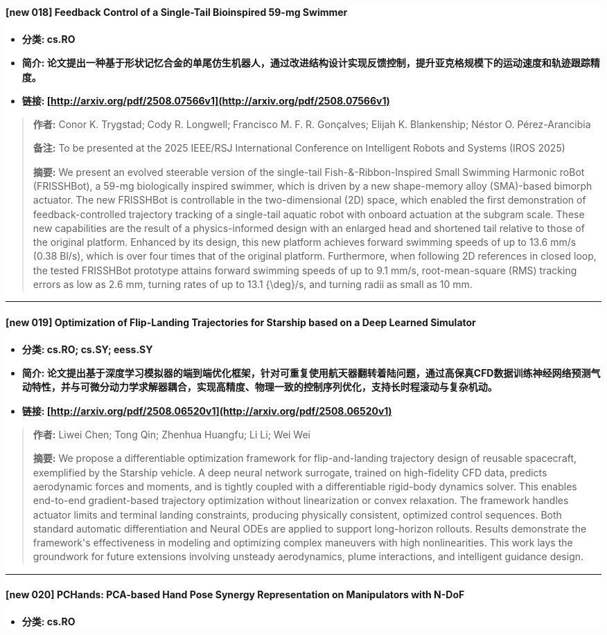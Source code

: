 #### [new 018] Feedback Control of a Single-Tail Bioinspired 59-mg Swimmer
- **分类: cs.RO**

- **简介: 论文提出一种基于形状记忆合金的单尾仿生机器人，通过改进结构设计实现反馈控制，提升亚克格规模下的运动速度和轨迹跟踪精度。**

- **链接: [http://arxiv.org/pdf/2508.07566v1](http://arxiv.org/pdf/2508.07566v1)**

> **作者:** Conor K. Trygstad; Cody R. Longwell; Francisco M. F. R. Gonçalves; Elijah K. Blankenship; Néstor O. Pérez-Arancibia
>
> **备注:** To be presented at the 2025 IEEE/RSJ International Conference on Intelligent Robots and Systems (IROS 2025)
>
> **摘要:** We present an evolved steerable version of the single-tail Fish-&-Ribbon-Inspired Small Swimming Harmonic roBot (FRISSHBot), a 59-mg biologically inspired swimmer, which is driven by a new shape-memory alloy (SMA)-based bimorph actuator. The new FRISSHBot is controllable in the two-dimensional (2D) space, which enabled the first demonstration of feedback-controlled trajectory tracking of a single-tail aquatic robot with onboard actuation at the subgram scale. These new capabilities are the result of a physics-informed design with an enlarged head and shortened tail relative to those of the original platform. Enhanced by its design, this new platform achieves forward swimming speeds of up to 13.6 mm/s (0.38 Bl/s), which is over four times that of the original platform. Furthermore, when following 2D references in closed loop, the tested FRISSHBot prototype attains forward swimming speeds of up to 9.1 mm/s, root-mean-square (RMS) tracking errors as low as 2.6 mm, turning rates of up to 13.1 {\deg}/s, and turning radii as small as 10 mm.
>
---
#### [new 019] Optimization of Flip-Landing Trajectories for Starship based on a Deep Learned Simulator
- **分类: cs.RO; cs.SY; eess.SY**

- **简介: 论文提出基于深度学习模拟器的端到端优化框架，针对可重复使用航天器翻转着陆问题，通过高保真CFD数据训练神经网络预测气动特性，并与可微分动力学求解器耦合，实现高精度、物理一致的控制序列优化，支持长时程滚动与复杂机动。**

- **链接: [http://arxiv.org/pdf/2508.06520v1](http://arxiv.org/pdf/2508.06520v1)**

> **作者:** Liwei Chen; Tong Qin; Zhenhua Huangfu; Li Li; Wei Wei
>
> **摘要:** We propose a differentiable optimization framework for flip-and-landing trajectory design of reusable spacecraft, exemplified by the Starship vehicle. A deep neural network surrogate, trained on high-fidelity CFD data, predicts aerodynamic forces and moments, and is tightly coupled with a differentiable rigid-body dynamics solver. This enables end-to-end gradient-based trajectory optimization without linearization or convex relaxation. The framework handles actuator limits and terminal landing constraints, producing physically consistent, optimized control sequences. Both standard automatic differentiation and Neural ODEs are applied to support long-horizon rollouts. Results demonstrate the framework's effectiveness in modeling and optimizing complex maneuvers with high nonlinearities. This work lays the groundwork for future extensions involving unsteady aerodynamics, plume interactions, and intelligent guidance design.
>
---
#### [new 020] PCHands: PCA-based Hand Pose Synergy Representation on Manipulators with N-DoF
- **分类: cs.RO**

